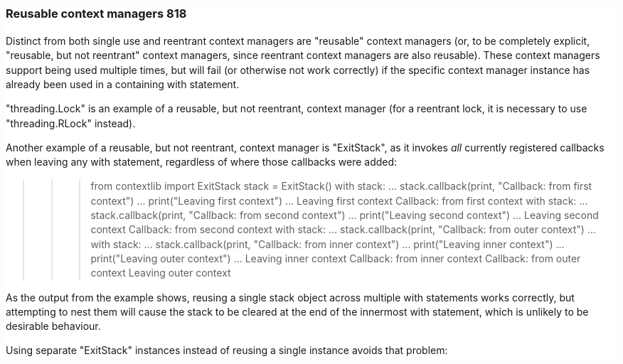 
### Reusable context managers 818

Distinct from both single use and reentrant context managers are
"reusable" context managers (or, to be completely explicit, "reusable,
but not reentrant" context managers, since reentrant context managers
are also reusable). These context managers support being used multiple
times, but will fail (or otherwise not work correctly) if the specific
context manager instance has already been used in a containing with
statement.

"threading.Lock" is an example of a reusable, but not reentrant,
context manager (for a reentrant lock, it is necessary to use
"threading.RLock" instead).

Another example of a reusable, but not reentrant, context manager is
"ExitStack", as it invokes *all* currently registered callbacks when
leaving any with statement, regardless of where those callbacks were
added:

   >>> from contextlib import ExitStack
   >>> stack = ExitStack()
   >>> with stack:
   ...     stack.callback(print, "Callback: from first context")
   ...     print("Leaving first context")
   ...
   Leaving first context
   Callback: from first context
   >>> with stack:
   ...     stack.callback(print, "Callback: from second context")
   ...     print("Leaving second context")
   ...
   Leaving second context
   Callback: from second context
   >>> with stack:
   ...     stack.callback(print, "Callback: from outer context")
   ...     with stack:
   ...         stack.callback(print, "Callback: from inner context")
   ...         print("Leaving inner context")
   ...     print("Leaving outer context")
   ...
   Leaving inner context
   Callback: from inner context
   Callback: from outer context
   Leaving outer context

As the output from the example shows, reusing a single stack object
across multiple with statements works correctly, but attempting to
nest them will cause the stack to be cleared at the end of the
innermost with statement, which is unlikely to be desirable behaviour.

Using separate "ExitStack" instances instead of reusing a single
instance avoids that problem:
